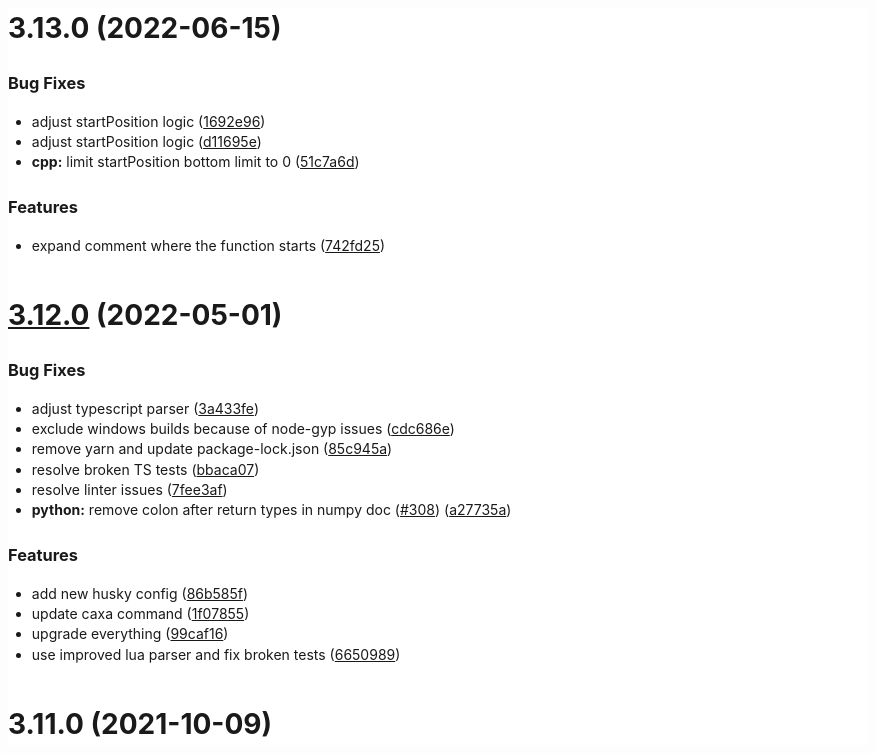 

# 3.13.0 (2022-06-15)


### Bug Fixes

* adjust startPosition logic ([1692e96](https://github.com/kkoomen/vim-doge/commit/1692e9686df8a7f5894520717a97123deea59f7c))
* adjust startPosition logic ([d11695e](https://github.com/kkoomen/vim-doge/commit/d11695eb348e01bf3e07b26a99be652c91b812ea))
* **cpp:** limit startPosition bottom limit to 0 ([51c7a6d](https://github.com/kkoomen/vim-doge/commit/51c7a6d84e0461694adfac56429f82b9e6ee6ed9))


### Features

* expand comment where the function starts ([742fd25](https://github.com/kkoomen/vim-doge/commit/742fd25d9432d687a242d5933e23c0a4f55a8031))

# [3.12.0](https://github.com/kkoomen/vim-doge/compare/v3.11.0...v3.12.0) (2022-05-01)

### Bug Fixes

- adjust typescript parser ([3a433fe](https://github.com/kkoomen/vim-doge/commit/3a433fe32520728e6ea3574b5541e3fab8f8b839))
- exclude windows builds because of node-gyp issues ([cdc686e](https://github.com/kkoomen/vim-doge/commit/cdc686eef07b41dfd7b5c87de1b8ca0c0486db3b))
- remove yarn and update package-lock.json ([85c945a](https://github.com/kkoomen/vim-doge/commit/85c945af3c520a1d7cc5d558c901afe85aba2540))
- resolve broken TS tests ([bbaca07](https://github.com/kkoomen/vim-doge/commit/bbaca079559c19ad1fa68228650c434cb2634631))
- resolve linter issues ([7fee3af](https://github.com/kkoomen/vim-doge/commit/7fee3afee837ea6c12e3855619030f7a5ef75783))
- **python:** remove colon after return types in numpy doc ([#308](https://github.com/kkoomen/vim-doge/issues/308)) ([a27735a](https://github.com/kkoomen/vim-doge/commit/a27735a2d99d3563008cfc199ab47d443db1773f))

### Features

- add new husky config ([86b585f](https://github.com/kkoomen/vim-doge/commit/86b585fbbd10088cc2adca9fb0b1f43a3f94da43))
- update caxa command ([1f07855](https://github.com/kkoomen/vim-doge/commit/1f078558a864018728f76c53d6d04daffa727cd0))
- upgrade everything ([99caf16](https://github.com/kkoomen/vim-doge/commit/99caf16ff6681ac4064f4d012bb1dab91ac5d1e3))
- use improved lua parser and fix broken tests ([6650989](https://github.com/kkoomen/vim-doge/commit/66509893809e01297ce3b4e2b4ed7fb7abc1b996))

# 3.11.0 (2021-10-09)
